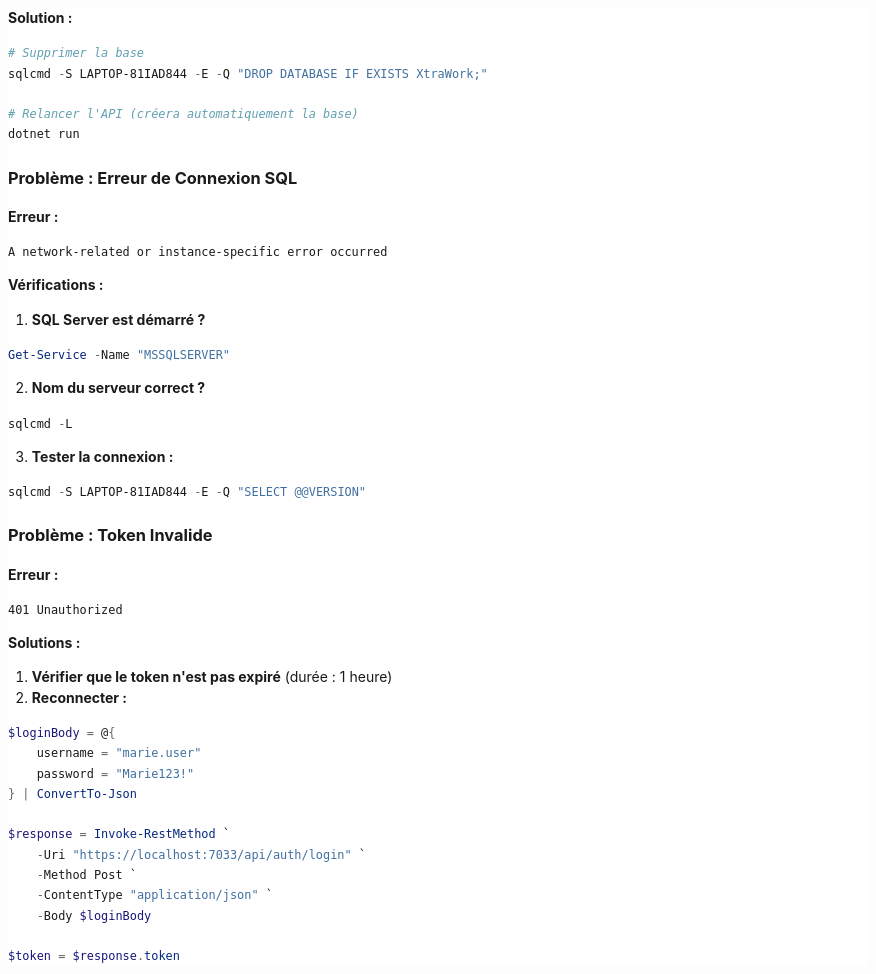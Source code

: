 **Solution :**
```powershell
# Supprimer la base
sqlcmd -S LAPTOP-81IAD844 -E -Q "DROP DATABASE IF EXISTS XtraWork;"

# Relancer l'API (créera automatiquement la base)
dotnet run
```

### Problème : Erreur de Connexion SQL

**Erreur :**
```
A network-related or instance-specific error occurred
```

**Vérifications :**

1. **SQL Server est démarré ?**
```powershell
Get-Service -Name "MSSQLSERVER"
```

2. **Nom du serveur correct ?**
```powershell
sqlcmd -L
```

3. **Tester la connexion :**
```powershell
sqlcmd -S LAPTOP-81IAD844 -E -Q "SELECT @@VERSION"
```

### Problème : Token Invalide

**Erreur :**
```
401 Unauthorized
```

**Solutions :**

1. **Vérifier que le token n'est pas expiré** (durée : 1 heure)
2. **Reconnecter :**
```powershell
$loginBody = @{
    username = "marie.user"
    password = "Marie123!"
} | ConvertTo-Json

$response = Invoke-RestMethod `
    -Uri "https://localhost:7033/api/auth/login" `
    -Method Post `
    -ContentType "application/json" `
    -Body $loginBody

$token = $response.token
```

